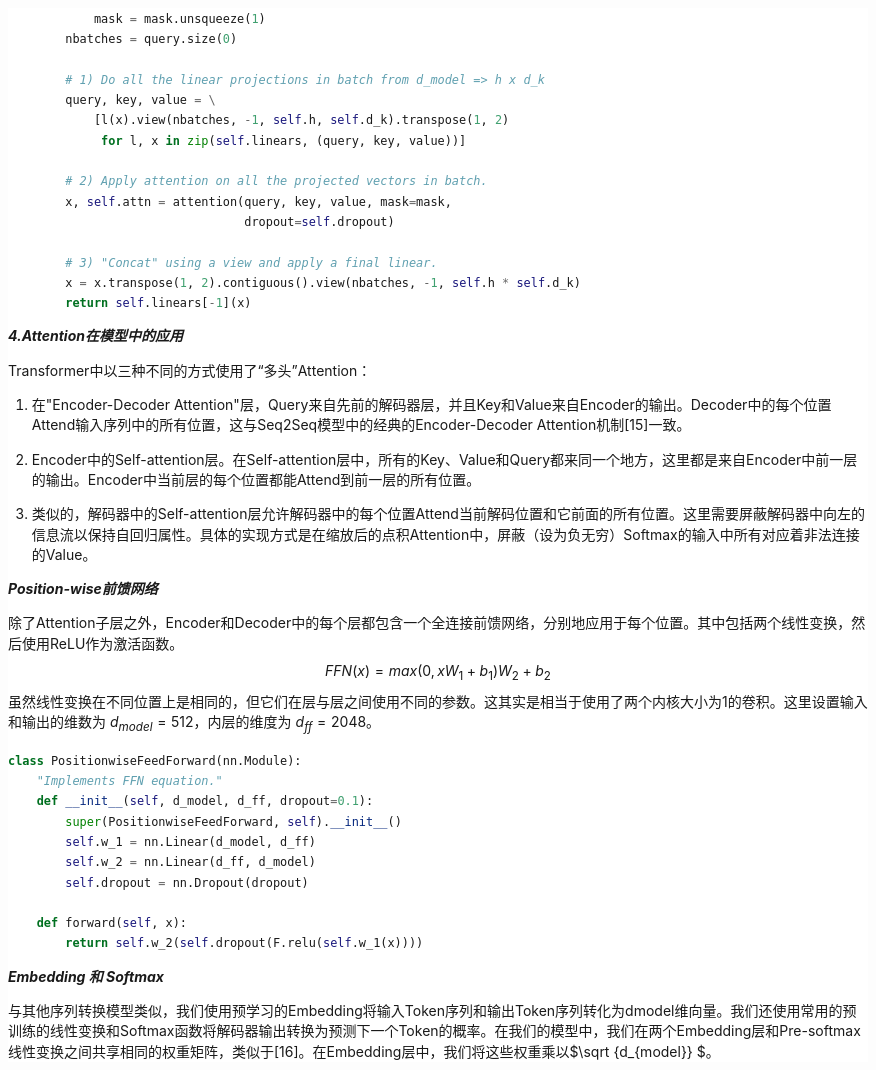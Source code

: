 ```python
            mask = mask.unsqueeze(1)
        nbatches = query.size(0)
        
        # 1) Do all the linear projections in batch from d_model => h x d_k 
        query, key, value = \
            [l(x).view(nbatches, -1, self.h, self.d_k).transpose(1, 2)
             for l, x in zip(self.linears, (query, key, value))]
        
        # 2) Apply attention on all the projected vectors in batch. 
        x, self.attn = attention(query, key, value, mask=mask, 
                                 dropout=self.dropout)
        
        # 3) "Concat" using a view and apply a final linear. 
        x = x.transpose(1, 2).contiguous().view(nbatches, -1, self.h * self.d_k)
        return self.linears[-1](x)
```

***4.Attention在模型中的应用***

Transformer中以三种不同的方式使用了“多头”Attention：

1) 在"Encoder-Decoder Attention"层，Query来自先前的解码器层，并且Key和Value来自Encoder的输出。Decoder中的每个位置Attend输入序列中的所有位置，这与Seq2Seq模型中的经典的Encoder-Decoder Attention机制[15]一致。

2) Encoder中的Self-attention层。在Self-attention层中，所有的Key、Value和Query都来同一个地方，这里都是来自Encoder中前一层的输出。Encoder中当前层的每个位置都能Attend到前一层的所有位置。

3) 类似的，解码器中的Self-attention层允许解码器中的每个位置Attend当前解码位置和它前面的所有位置。这里需要屏蔽解码器中向左的信息流以保持自回归属性。具体的实现方式是在缩放后的点积Attention中，屏蔽（设为负无穷）Softmax的输入中所有对应着非法连接的Value。

***Position-wise前馈网络***

除了Attention子层之外，Encoder和Decoder中的每个层都包含一个全连接前馈网络，分别地应用于每个位置。其中包括两个线性变换，然后使用ReLU作为激活函数。
$$
FFN⁡(x)=max(0,xW_1+b_1)W_2+b_2
$$
虽然线性变换在不同位置上是相同的，但它们在层与层之间使用不同的参数。这其实是相当于使用了两个内核大小为1的卷积。这里设置输入和输出的维数为 $d_{model}=512$，内层的维度为 $d_{ff}=2048$。

```python
class PositionwiseFeedForward(nn.Module):
    "Implements FFN equation."
    def __init__(self, d_model, d_ff, dropout=0.1):
        super(PositionwiseFeedForward, self).__init__()
        self.w_1 = nn.Linear(d_model, d_ff)
        self.w_2 = nn.Linear(d_ff, d_model)
        self.dropout = nn.Dropout(dropout)

    def forward(self, x):
        return self.w_2(self.dropout(F.relu(self.w_1(x))))
```

***Embedding 和 Softmax***

与其他序列转换模型类似，我们使用预学习的Embedding将输入Token序列和输出Token序列转化为dmodel维向量。我们还使用常用的预训练的线性变换和Softmax函数将解码器输出转换为预测下一个Token的概率。在我们的模型中，我们在两个Embedding层和Pre-softmax线性变换之间共享相同的权重矩阵，类似于[16]。在Embedding层中，我们将这些权重乘以$\sqrt {d_{model}} $。

